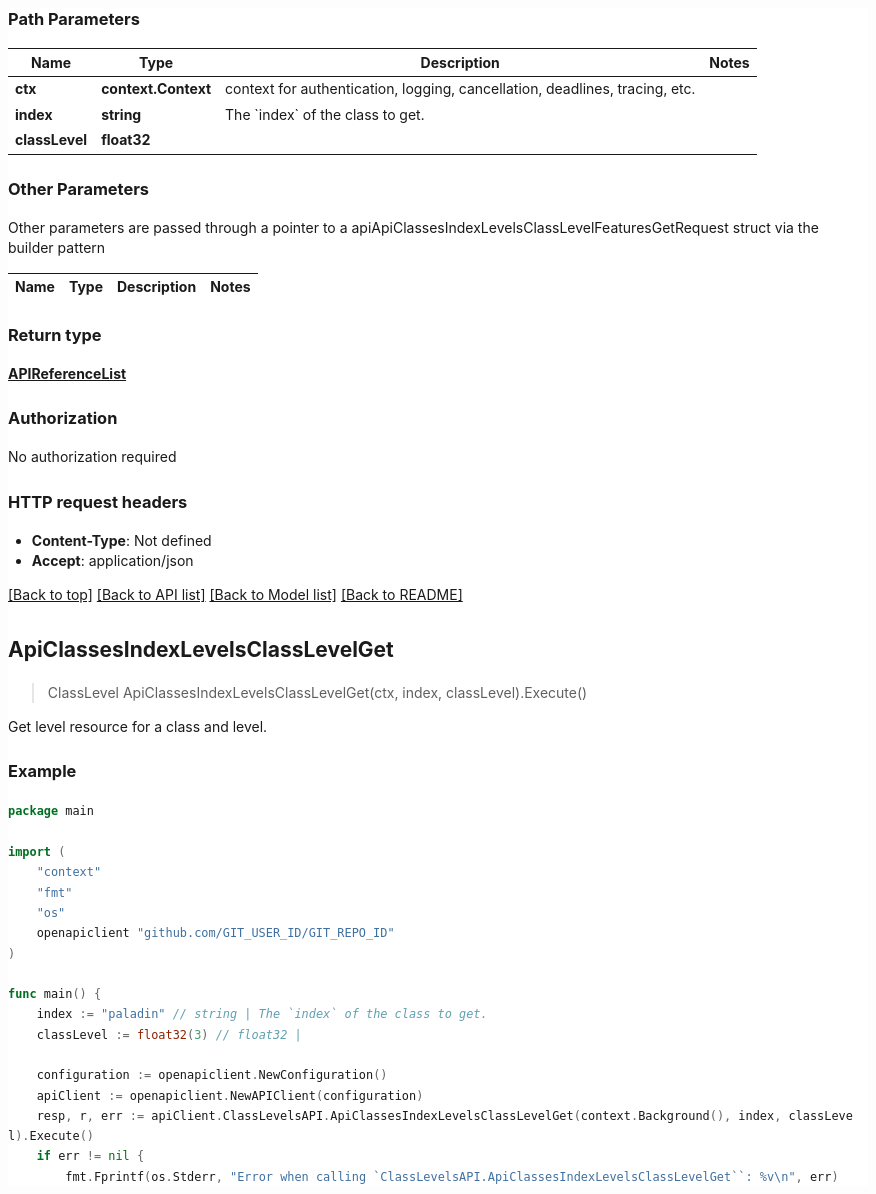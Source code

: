 ### Path Parameters


Name | Type | Description  | Notes
------------- | ------------- | ------------- | -------------
**ctx** | **context.Context** | context for authentication, logging, cancellation, deadlines, tracing, etc.
**index** | **string** | The &#x60;index&#x60; of the class to get.  | 
**classLevel** | **float32** |  | 

### Other Parameters

Other parameters are passed through a pointer to a apiApiClassesIndexLevelsClassLevelFeaturesGetRequest struct via the builder pattern


Name | Type | Description  | Notes
------------- | ------------- | ------------- | -------------



### Return type

[**APIReferenceList**](APIReferenceList.md)

### Authorization

No authorization required

### HTTP request headers

- **Content-Type**: Not defined
- **Accept**: application/json

[[Back to top]](#) [[Back to API list]](../README.md#documentation-for-api-endpoints)
[[Back to Model list]](../README.md#documentation-for-models)
[[Back to README]](../README.md)


## ApiClassesIndexLevelsClassLevelGet

> ClassLevel ApiClassesIndexLevelsClassLevelGet(ctx, index, classLevel).Execute()

Get level resource for a class and level.

### Example

```go
package main

import (
    "context"
    "fmt"
    "os"
    openapiclient "github.com/GIT_USER_ID/GIT_REPO_ID"
)

func main() {
    index := "paladin" // string | The `index` of the class to get. 
    classLevel := float32(3) // float32 | 

    configuration := openapiclient.NewConfiguration()
    apiClient := openapiclient.NewAPIClient(configuration)
    resp, r, err := apiClient.ClassLevelsAPI.ApiClassesIndexLevelsClassLevelGet(context.Background(), index, classLevel).Execute()
    if err != nil {
        fmt.Fprintf(os.Stderr, "Error when calling `ClassLevelsAPI.ApiClassesIndexLevelsClassLevelGet``: %v\n", err)
```
